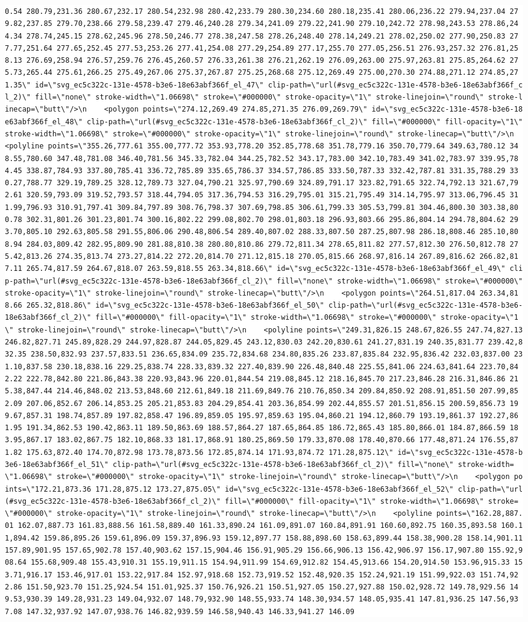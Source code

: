 ```{=html}
0.54 280.79,231.36 280.67,232.17 280.54,232.98 280.42,233.79 280.30,234.60 280.18,235.41 280.06,236.22 279.94,237.04 279.82,237.85 279.70,238.66 279.58,239.47 279.46,240.28 279.34,241.09 279.22,241.90 279.10,242.72 278.98,243.53 278.86,244.34 278.74,245.15 278.62,245.96 278.50,246.77 278.38,247.58 278.26,248.40 278.14,249.21 278.02,250.02 277.90,250.83 277.77,251.64 277.65,252.45 277.53,253.26 277.41,254.08 277.29,254.89 277.17,255.70 277.05,256.51 276.93,257.32 276.81,258.13 276.69,258.94 276.57,259.76 276.45,260.57 276.33,261.38 276.21,262.19 276.09,263.00 275.97,263.81 275.85,264.62 275.73,265.44 275.61,266.25 275.49,267.06 275.37,267.87 275.25,268.68 275.12,269.49 275.00,270.30 274.88,271.12 274.85,271.35\" id=\"svg_ec5c322c-131e-4578-b3e6-18e63abf366f_el_47\" clip-path=\"url(#svg_ec5c322c-131e-4578-b3e6-18e63abf366f_cl_2)\" fill=\"none\" stroke-width=\"1.06698\" stroke=\"#000000\" stroke-opacity=\"1\" stroke-linejoin=\"round\" stroke-linecap=\"butt\"/>\n    <polygon points=\"274.12,269.49 274.85,271.35 276.09,269.79\" id=\"svg_ec5c322c-131e-4578-b3e6-18e63abf366f_el_48\" clip-path=\"url(#svg_ec5c322c-131e-4578-b3e6-18e63abf366f_cl_2)\" fill=\"#000000\" fill-opacity=\"1\" stroke-width=\"1.06698\" stroke=\"#000000\" stroke-opacity=\"1\" stroke-linejoin=\"round\" stroke-linecap=\"butt\"/>\n    <polyline points=\"355.26,777.61 355.00,777.72 353.93,778.20 352.85,778.68 351.78,779.16 350.70,779.64 349.63,780.12 348.55,780.60 347.48,781.08 346.40,781.56 345.33,782.04 344.25,782.52 343.17,783.00 342.10,783.49 341.02,783.97 339.95,784.45 338.87,784.93 337.80,785.41 336.72,785.89 335.65,786.37 334.57,786.85 333.50,787.33 332.42,787.81 331.35,788.29 330.27,788.77 329.19,789.25 328.12,789.73 327.04,790.21 325.97,790.69 324.89,791.17 323.82,791.65 322.74,792.13 321.67,792.61 320.59,793.09 319.52,793.57 318.44,794.05 317.36,794.53 316.29,795.01 315.21,795.49 314.14,795.97 313.06,796.45 311.99,796.93 310.91,797.41 309.84,797.89 308.76,798.37 307.69,798.85 306.61,799.33 305.53,799.81 304.46,800.30 303.38,800.78 302.31,801.26 301.23,801.74 300.16,802.22 299.08,802.70 298.01,803.18 296.93,803.66 295.86,804.14 294.78,804.62 293.70,805.10 292.63,805.58 291.55,806.06 290.48,806.54 289.40,807.02 288.33,807.50 287.25,807.98 286.18,808.46 285.10,808.94 284.03,809.42 282.95,809.90 281.88,810.38 280.80,810.86 279.72,811.34 278.65,811.82 277.57,812.30 276.50,812.78 275.42,813.26 274.35,813.74 273.27,814.22 272.20,814.70 271.12,815.18 270.05,815.66 268.97,816.14 267.89,816.62 266.82,817.11 265.74,817.59 264.67,818.07 263.59,818.55 263.34,818.66\" id=\"svg_ec5c322c-131e-4578-b3e6-18e63abf366f_el_49\" clip-path=\"url(#svg_ec5c322c-131e-4578-b3e6-18e63abf366f_cl_2)\" fill=\"none\" stroke-width=\"1.06698\" stroke=\"#000000\" stroke-opacity=\"1\" stroke-linejoin=\"round\" stroke-linecap=\"butt\"/>\n    <polygon points=\"264.51,817.04 263.34,818.66 265.32,818.86\" id=\"svg_ec5c322c-131e-4578-b3e6-18e63abf366f_el_50\" clip-path=\"url(#svg_ec5c322c-131e-4578-b3e6-18e63abf366f_cl_2)\" fill=\"#000000\" fill-opacity=\"1\" stroke-width=\"1.06698\" stroke=\"#000000\" stroke-opacity=\"1\" stroke-linejoin=\"round\" stroke-linecap=\"butt\"/>\n    <polyline points=\"249.31,826.15 248.67,826.55 247.74,827.13 246.82,827.71 245.89,828.29 244.97,828.87 244.05,829.45 243.12,830.03 242.20,830.61 241.27,831.19 240.35,831.77 239.42,832.35 238.50,832.93 237.57,833.51 236.65,834.09 235.72,834.68 234.80,835.26 233.87,835.84 232.95,836.42 232.03,837.00 231.10,837.58 230.18,838.16 229.25,838.74 228.33,839.32 227.40,839.90 226.48,840.48 225.55,841.06 224.63,841.64 223.70,842.22 222.78,842.80 221.86,843.38 220.93,843.96 220.01,844.54 219.08,845.12 218.16,845.70 217.23,846.28 216.31,846.86 215.38,847.44 214.46,848.02 213.53,848.60 212.61,849.18 211.69,849.76 210.76,850.34 209.84,850.92 208.91,851.50 207.99,852.09 207.06,852.67 206.14,853.25 205.21,853.83 204.29,854.41 203.36,854.99 202.44,855.57 201.51,856.15 200.59,856.73 199.67,857.31 198.74,857.89 197.82,858.47 196.89,859.05 195.97,859.63 195.04,860.21 194.12,860.79 193.19,861.37 192.27,861.95 191.34,862.53 190.42,863.11 189.50,863.69 188.57,864.27 187.65,864.85 186.72,865.43 185.80,866.01 184.87,866.59 183.95,867.17 183.02,867.75 182.10,868.33 181.17,868.91 180.25,869.50 179.33,870.08 178.40,870.66 177.48,871.24 176.55,871.82 175.63,872.40 174.70,872.98 173.78,873.56 172.85,874.14 171.93,874.72 171.28,875.12\" id=\"svg_ec5c322c-131e-4578-b3e6-18e63abf366f_el_51\" clip-path=\"url(#svg_ec5c322c-131e-4578-b3e6-18e63abf366f_cl_2)\" fill=\"none\" stroke-width=\"1.06698\" stroke=\"#000000\" stroke-opacity=\"1\" stroke-linejoin=\"round\" stroke-linecap=\"butt\"/>\n    <polygon points=\"172.21,873.36 171.28,875.12 173.27,875.05\" id=\"svg_ec5c322c-131e-4578-b3e6-18e63abf366f_el_52\" clip-path=\"url(#svg_ec5c322c-131e-4578-b3e6-18e63abf366f_cl_2)\" fill=\"#000000\" fill-opacity=\"1\" stroke-width=\"1.06698\" stroke=\"#000000\" stroke-opacity=\"1\" stroke-linejoin=\"round\" stroke-linecap=\"butt\"/>\n    <polyline points=\"162.28,887.01 162.07,887.73 161.83,888.56 161.58,889.40 161.33,890.24 161.09,891.07 160.84,891.91 160.60,892.75 160.35,893.58 160.11,894.42 159.86,895.26 159.61,896.09 159.37,896.93 159.12,897.77 158.88,898.60 158.63,899.44 158.38,900.28 158.14,901.11 157.89,901.95 157.65,902.78 157.40,903.62 157.15,904.46 156.91,905.29 156.66,906.13 156.42,906.97 156.17,907.80 155.92,908.64 155.68,909.48 155.43,910.31 155.19,911.15 154.94,911.99 154.69,912.82 154.45,913.66 154.20,914.50 153.96,915.33 153.71,916.17 153.46,917.01 153.22,917.84 152.97,918.68 152.73,919.52 152.48,920.35 152.24,921.19 151.99,922.03 151.74,922.86 151.50,923.70 151.25,924.54 151.01,925.37 150.76,926.21 150.51,927.05 150.27,927.88 150.02,928.72 149.78,929.56 149.53,930.39 149.28,931.23 149.04,932.07 148.79,932.90 148.55,933.74 148.30,934.57 148.05,935.41 147.81,936.25 147.56,937.08 147.32,937.92 147.07,938.76 146.82,939.59 146.58,940.43 146.33,941.27 146.09
```